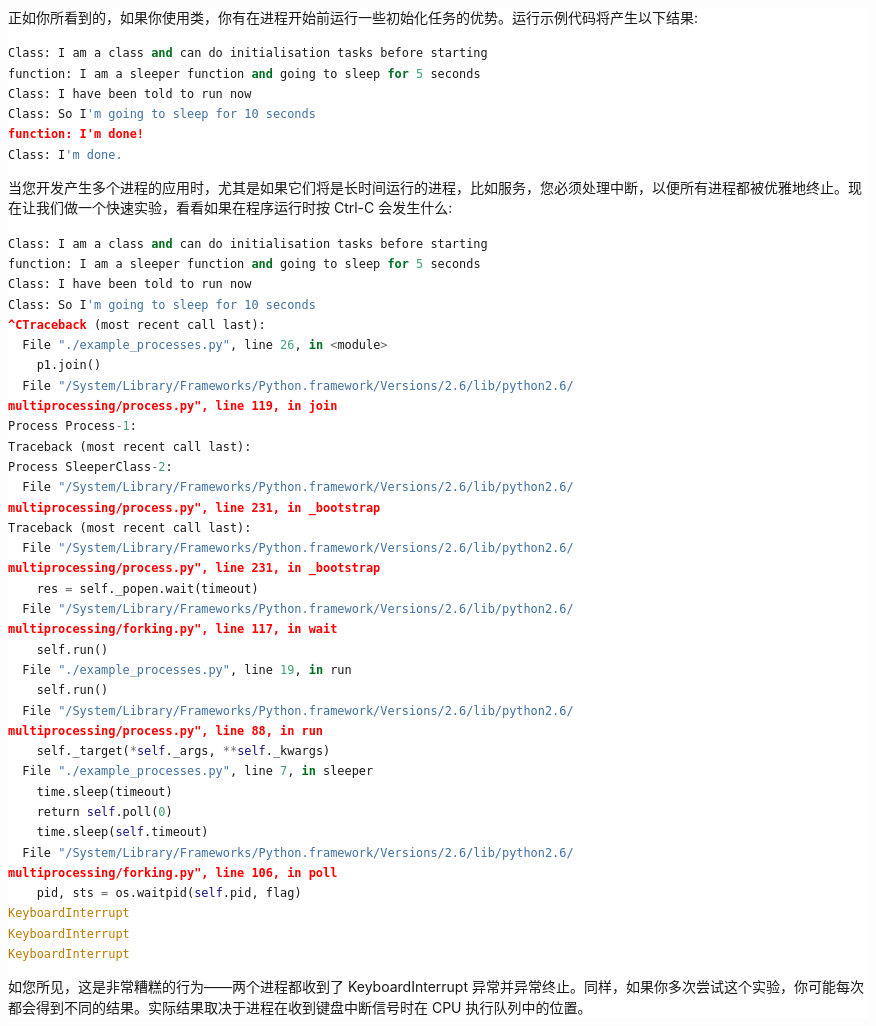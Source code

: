 正如你所看到的，如果你使用类，你有在进程开始前运行一些初始化任务的优势。运行示例代码将产生以下结果:

```py
Class: I am a class and can do initialisation tasks before starting
function: I am a sleeper function and going to sleep for 5 seconds
Class: I have been told to run now
Class: So I'm going to sleep for 10 seconds
function: I'm done!
Class: I'm done.
```

当您开发产生多个进程的应用时，尤其是如果它们将是长时间运行的进程，比如服务，您必须处理中断，以便所有进程都被优雅地终止。现在让我们做一个快速实验，看看如果在程序运行时按 Ctrl-C 会发生什么:

```py
Class: I am a class and can do initialisation tasks before starting
function: I am a sleeper function and going to sleep for 5 seconds
Class: I have been told to run now
Class: So I'm going to sleep for 10 seconds
^CTraceback (most recent call last):
  File "./example_processes.py", line 26, in <module>
    p1.join()
  File "/System/Library/Frameworks/Python.framework/Versions/2.6/lib/python2.6/
multiprocessing/process.py", line 119, in join
Process Process-1:
Traceback (most recent call last):
Process SleeperClass-2:
  File "/System/Library/Frameworks/Python.framework/Versions/2.6/lib/python2.6/
multiprocessing/process.py", line 231, in _bootstrap
Traceback (most recent call last):
  File "/System/Library/Frameworks/Python.framework/Versions/2.6/lib/python2.6/
multiprocessing/process.py", line 231, in _bootstrap
    res = self._popen.wait(timeout)
  File "/System/Library/Frameworks/Python.framework/Versions/2.6/lib/python2.6/
multiprocessing/forking.py", line 117, in wait
    self.run()
  File "./example_processes.py", line 19, in run
    self.run()
  File "/System/Library/Frameworks/Python.framework/Versions/2.6/lib/python2.6/
multiprocessing/process.py", line 88, in run
    self._target(*self._args, **self._kwargs)
  File "./example_processes.py", line 7, in sleeper
    time.sleep(timeout)
    return self.poll(0)
    time.sleep(self.timeout)
  File "/System/Library/Frameworks/Python.framework/Versions/2.6/lib/python2.6/
multiprocessing/forking.py", line 106, in poll
    pid, sts = os.waitpid(self.pid, flag)
KeyboardInterrupt
KeyboardInterrupt
KeyboardInterrupt
```

如您所见，这是非常糟糕的行为——两个进程都收到了 KeyboardInterrupt 异常并异常终止。同样，如果你多次尝试这个实验，你可能每次都会得到不同的结果。实际结果取决于进程在收到键盘中断信号时在 CPU 执行队列中的位置。
